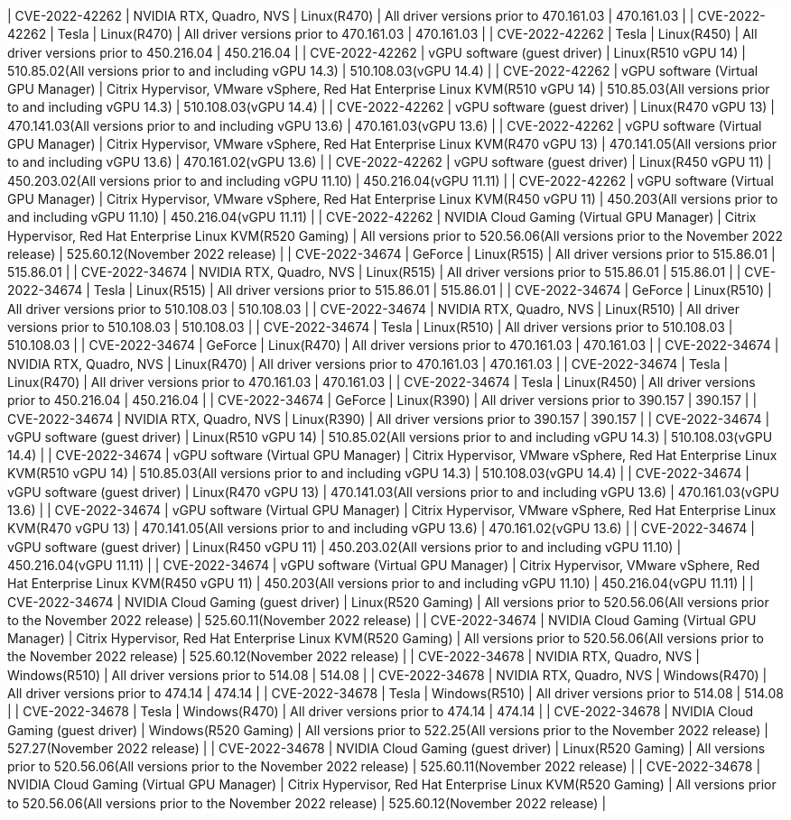 | CVE-2022-42262 | NVIDIA RTX, Quadro, NVS | Linux(R470) | All driver versions prior to 470.161.03 | 470.161.03 |
| CVE-2022-42262 | Tesla | Linux(R470) | All driver versions prior to 470.161.03 | 470.161.03 |
| CVE-2022-42262 | Tesla | Linux(R450) | All driver versions prior to 450.216.04 | 450.216.04 |
| CVE-2022-42262 | vGPU software (guest driver) | Linux(R510 vGPU 14) | 510.85.02(All versions prior to and including vGPU 14.3) | 510.108.03(vGPU 14.4) |
| CVE-2022-42262 | vGPU software (Virtual GPU Manager) | Citrix Hypervisor, VMware vSphere, Red Hat Enterprise Linux KVM(R510 vGPU 14) | 510.85.03(All versions prior to and including vGPU 14.3) | 510.108.03(vGPU 14.4) |
| CVE-2022-42262 | vGPU software (guest driver) | Linux(R470 vGPU 13) | 470.141.03(All versions prior to and including vGPU 13.6) | 470.161.03(vGPU 13.6) |
| CVE-2022-42262 | vGPU software (Virtual GPU Manager) | Citrix Hypervisor, VMware vSphere, Red Hat Enterprise Linux KVM(R470 vGPU 13) | 470.141.05(All versions prior to and including vGPU 13.6) | 470.161.02(vGPU 13.6) |
| CVE-2022-42262 | vGPU software (guest driver) | Linux(R450 vGPU 11) | 450.203.02(All versions prior to and including vGPU 11.10) | 450.216.04(vGPU 11.11) |
| CVE-2022-42262 | vGPU software (Virtual GPU Manager) | Citrix Hypervisor, VMware vSphere, Red Hat Enterprise Linux KVM(R450 vGPU 11) | 450.203(All versions prior to and including vGPU 11.10) | 450.216.04(vGPU 11.11) |
| CVE-2022-42262 | NVIDIA Cloud Gaming (Virtual GPU Manager) | Citrix Hypervisor, Red Hat Enterprise Linux KVM(R520 Gaming) | All versions prior to 520.56.06(All versions prior to the November 2022 release) | 525.60.12(November 2022 release) |
| CVE-2022-34674 | GeForce | Linux(R515) | All driver versions prior to 515.86.01 | 515.86.01 |
| CVE-2022-34674 | NVIDIA RTX, Quadro, NVS | Linux(R515) | All driver versions prior to 515.86.01 | 515.86.01 |
| CVE-2022-34674 | Tesla | Linux(R515) | All driver versions prior to 515.86.01 | 515.86.01 |
| CVE-2022-34674 | GeForce | Linux(R510) | All driver versions prior to 510.108.03 | 510.108.03 |
| CVE-2022-34674 | NVIDIA RTX, Quadro, NVS | Linux(R510) | All driver versions prior to 510.108.03 | 510.108.03 |
| CVE-2022-34674 | Tesla | Linux(R510) | All driver versions prior to 510.108.03 | 510.108.03 |
| CVE-2022-34674 | GeForce | Linux(R470) | All driver versions prior to 470.161.03 | 470.161.03 |
| CVE-2022-34674 | NVIDIA RTX, Quadro, NVS | Linux(R470) | All driver versions prior to 470.161.03 | 470.161.03 |
| CVE-2022-34674 | Tesla | Linux(R470) | All driver versions prior to 470.161.03 | 470.161.03 |
| CVE-2022-34674 | Tesla | Linux(R450) | All driver versions prior to 450.216.04 | 450.216.04 |
| CVE-2022-34674 | GeForce | Linux(R390) | All driver versions prior to 390.157 | 390.157 |
| CVE-2022-34674 | NVIDIA RTX, Quadro, NVS | Linux(R390) | All driver versions prior to 390.157 | 390.157 |
| CVE-2022-34674 | vGPU software (guest driver) | Linux(R510 vGPU 14) | 510.85.02(All versions prior to and including vGPU 14.3) | 510.108.03(vGPU 14.4) |
| CVE-2022-34674 | vGPU software (Virtual GPU Manager) | Citrix Hypervisor, VMware vSphere, Red Hat Enterprise Linux KVM(R510 vGPU 14) | 510.85.03(All versions prior to and including vGPU 14.3) | 510.108.03(vGPU 14.4) |
| CVE-2022-34674 | vGPU software (guest driver) | Linux(R470 vGPU 13) | 470.141.03(All versions prior to and including vGPU 13.6) | 470.161.03(vGPU 13.6) |
| CVE-2022-34674 | vGPU software (Virtual GPU Manager) | Citrix Hypervisor, VMware vSphere, Red Hat Enterprise Linux KVM(R470 vGPU 13) | 470.141.05(All versions prior to and including vGPU 13.6) | 470.161.02(vGPU 13.6) |
| CVE-2022-34674 | vGPU software (guest driver) | Linux(R450 vGPU 11) | 450.203.02(All versions prior to and including vGPU 11.10) | 450.216.04(vGPU 11.11) |
| CVE-2022-34674 | vGPU software (Virtual GPU Manager) | Citrix Hypervisor, VMware vSphere, Red Hat Enterprise Linux KVM(R450 vGPU 11) | 450.203(All versions prior to and including vGPU 11.10) | 450.216.04(vGPU 11.11) |
| CVE-2022-34674 | NVIDIA Cloud Gaming (guest driver) | Linux(R520 Gaming) | All versions prior to 520.56.06(All versions prior to the November 2022 release) | 525.60.11(November 2022 release) |
| CVE-2022-34674 | NVIDIA Cloud Gaming (Virtual GPU Manager) | Citrix Hypervisor, Red Hat Enterprise Linux KVM(R520 Gaming) | All versions prior to 520.56.06(All versions prior to the November 2022 release) | 525.60.12(November 2022 release) |
| CVE-2022-34678 | NVIDIA RTX, Quadro, NVS | Windows(R510) | All driver versions prior to 514.08 | 514.08 |
| CVE-2022-34678 | NVIDIA RTX, Quadro, NVS | Windows(R470) | All driver versions prior to 474.14 | 474.14 |
| CVE-2022-34678 | Tesla | Windows(R510) | All driver versions prior to 514.08 | 514.08 |
| CVE-2022-34678 | Tesla | Windows(R470) | All driver versions prior to 474.14 | 474.14 |
| CVE-2022-34678 | NVIDIA Cloud Gaming (guest driver) | Windows(R520 Gaming) | All versions prior to 522.25(All versions prior to the November 2022 release) | 527.27(November 2022 release) |
| CVE-2022-34678 | NVIDIA Cloud Gaming (guest driver) | Linux(R520 Gaming) | All versions prior to 520.56.06(All versions prior to the November 2022 release) | 525.60.11(November 2022 release) |
| CVE-2022-34678 | NVIDIA Cloud Gaming (Virtual GPU Manager) | Citrix Hypervisor, Red Hat Enterprise Linux KVM(R520 Gaming) | All versions prior to 520.56.06(All versions prior to the November 2022 release) | 525.60.12(November 2022 release) |